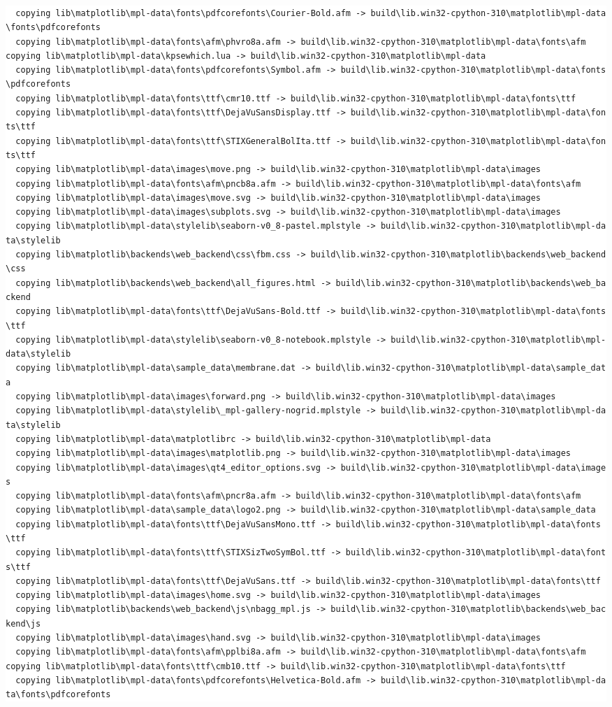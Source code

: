       copying lib\matplotlib\mpl-data\fonts\pdfcorefonts\Courier-Bold.afm -> build\lib.win32-cpython-310\matplotlib\mpl-data\fonts\pdfcorefonts
      copying lib\matplotlib\mpl-data\fonts\afm\phvro8a.afm -> build\lib.win32-cpython-310\matplotlib\mpl-data\fonts\afm      copying lib\matplotlib\mpl-data\kpsewhich.lua -> build\lib.win32-cpython-310\matplotlib\mpl-data
      copying lib\matplotlib\mpl-data\fonts\pdfcorefonts\Symbol.afm -> build\lib.win32-cpython-310\matplotlib\mpl-data\fonts\pdfcorefonts
      copying lib\matplotlib\mpl-data\fonts\ttf\cmr10.ttf -> build\lib.win32-cpython-310\matplotlib\mpl-data\fonts\ttf
      copying lib\matplotlib\mpl-data\fonts\ttf\DejaVuSansDisplay.ttf -> build\lib.win32-cpython-310\matplotlib\mpl-data\fonts\ttf
      copying lib\matplotlib\mpl-data\fonts\ttf\STIXGeneralBolIta.ttf -> build\lib.win32-cpython-310\matplotlib\mpl-data\fonts\ttf
      copying lib\matplotlib\mpl-data\images\move.png -> build\lib.win32-cpython-310\matplotlib\mpl-data\images
      copying lib\matplotlib\mpl-data\fonts\afm\pncb8a.afm -> build\lib.win32-cpython-310\matplotlib\mpl-data\fonts\afm
      copying lib\matplotlib\mpl-data\images\move.svg -> build\lib.win32-cpython-310\matplotlib\mpl-data\images
      copying lib\matplotlib\mpl-data\images\subplots.svg -> build\lib.win32-cpython-310\matplotlib\mpl-data\images
      copying lib\matplotlib\mpl-data\stylelib\seaborn-v0_8-pastel.mplstyle -> build\lib.win32-cpython-310\matplotlib\mpl-data\stylelib
      copying lib\matplotlib\backends\web_backend\css\fbm.css -> build\lib.win32-cpython-310\matplotlib\backends\web_backend\css
      copying lib\matplotlib\backends\web_backend\all_figures.html -> build\lib.win32-cpython-310\matplotlib\backends\web_backend
      copying lib\matplotlib\mpl-data\fonts\ttf\DejaVuSans-Bold.ttf -> build\lib.win32-cpython-310\matplotlib\mpl-data\fonts\ttf
      copying lib\matplotlib\mpl-data\stylelib\seaborn-v0_8-notebook.mplstyle -> build\lib.win32-cpython-310\matplotlib\mpl-data\stylelib
      copying lib\matplotlib\mpl-data\sample_data\membrane.dat -> build\lib.win32-cpython-310\matplotlib\mpl-data\sample_data
      copying lib\matplotlib\mpl-data\images\forward.png -> build\lib.win32-cpython-310\matplotlib\mpl-data\images
      copying lib\matplotlib\mpl-data\stylelib\_mpl-gallery-nogrid.mplstyle -> build\lib.win32-cpython-310\matplotlib\mpl-data\stylelib
      copying lib\matplotlib\mpl-data\matplotlibrc -> build\lib.win32-cpython-310\matplotlib\mpl-data
      copying lib\matplotlib\mpl-data\images\matplotlib.png -> build\lib.win32-cpython-310\matplotlib\mpl-data\images
      copying lib\matplotlib\mpl-data\images\qt4_editor_options.svg -> build\lib.win32-cpython-310\matplotlib\mpl-data\images
      copying lib\matplotlib\mpl-data\fonts\afm\pncr8a.afm -> build\lib.win32-cpython-310\matplotlib\mpl-data\fonts\afm
      copying lib\matplotlib\mpl-data\sample_data\logo2.png -> build\lib.win32-cpython-310\matplotlib\mpl-data\sample_data
      copying lib\matplotlib\mpl-data\fonts\ttf\DejaVuSansMono.ttf -> build\lib.win32-cpython-310\matplotlib\mpl-data\fonts\ttf
      copying lib\matplotlib\mpl-data\fonts\ttf\STIXSizTwoSymBol.ttf -> build\lib.win32-cpython-310\matplotlib\mpl-data\fonts\ttf
      copying lib\matplotlib\mpl-data\fonts\ttf\DejaVuSans.ttf -> build\lib.win32-cpython-310\matplotlib\mpl-data\fonts\ttf
      copying lib\matplotlib\mpl-data\images\home.svg -> build\lib.win32-cpython-310\matplotlib\mpl-data\images
      copying lib\matplotlib\backends\web_backend\js\nbagg_mpl.js -> build\lib.win32-cpython-310\matplotlib\backends\web_backend\js
      copying lib\matplotlib\mpl-data\images\hand.svg -> build\lib.win32-cpython-310\matplotlib\mpl-data\images
      copying lib\matplotlib\mpl-data\fonts\afm\pplbi8a.afm -> build\lib.win32-cpython-310\matplotlib\mpl-data\fonts\afm      copying lib\matplotlib\mpl-data\fonts\ttf\cmb10.ttf -> build\lib.win32-cpython-310\matplotlib\mpl-data\fonts\ttf
      copying lib\matplotlib\mpl-data\fonts\pdfcorefonts\Helvetica-Bold.afm -> build\lib.win32-cpython-310\matplotlib\mpl-data\fonts\pdfcorefonts